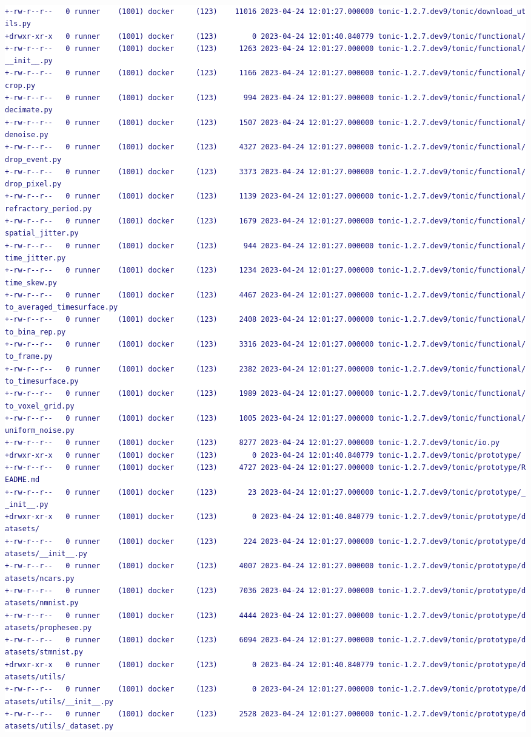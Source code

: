 ```diff
+-rw-r--r--   0 runner    (1001) docker     (123)    11016 2023-04-24 12:01:27.000000 tonic-1.2.7.dev9/tonic/download_utils.py
+drwxr-xr-x   0 runner    (1001) docker     (123)        0 2023-04-24 12:01:40.840779 tonic-1.2.7.dev9/tonic/functional/
+-rw-r--r--   0 runner    (1001) docker     (123)     1263 2023-04-24 12:01:27.000000 tonic-1.2.7.dev9/tonic/functional/__init__.py
+-rw-r--r--   0 runner    (1001) docker     (123)     1166 2023-04-24 12:01:27.000000 tonic-1.2.7.dev9/tonic/functional/crop.py
+-rw-r--r--   0 runner    (1001) docker     (123)      994 2023-04-24 12:01:27.000000 tonic-1.2.7.dev9/tonic/functional/decimate.py
+-rw-r--r--   0 runner    (1001) docker     (123)     1507 2023-04-24 12:01:27.000000 tonic-1.2.7.dev9/tonic/functional/denoise.py
+-rw-r--r--   0 runner    (1001) docker     (123)     4327 2023-04-24 12:01:27.000000 tonic-1.2.7.dev9/tonic/functional/drop_event.py
+-rw-r--r--   0 runner    (1001) docker     (123)     3373 2023-04-24 12:01:27.000000 tonic-1.2.7.dev9/tonic/functional/drop_pixel.py
+-rw-r--r--   0 runner    (1001) docker     (123)     1139 2023-04-24 12:01:27.000000 tonic-1.2.7.dev9/tonic/functional/refractory_period.py
+-rw-r--r--   0 runner    (1001) docker     (123)     1679 2023-04-24 12:01:27.000000 tonic-1.2.7.dev9/tonic/functional/spatial_jitter.py
+-rw-r--r--   0 runner    (1001) docker     (123)      944 2023-04-24 12:01:27.000000 tonic-1.2.7.dev9/tonic/functional/time_jitter.py
+-rw-r--r--   0 runner    (1001) docker     (123)     1234 2023-04-24 12:01:27.000000 tonic-1.2.7.dev9/tonic/functional/time_skew.py
+-rw-r--r--   0 runner    (1001) docker     (123)     4467 2023-04-24 12:01:27.000000 tonic-1.2.7.dev9/tonic/functional/to_averaged_timesurface.py
+-rw-r--r--   0 runner    (1001) docker     (123)     2408 2023-04-24 12:01:27.000000 tonic-1.2.7.dev9/tonic/functional/to_bina_rep.py
+-rw-r--r--   0 runner    (1001) docker     (123)     3316 2023-04-24 12:01:27.000000 tonic-1.2.7.dev9/tonic/functional/to_frame.py
+-rw-r--r--   0 runner    (1001) docker     (123)     2382 2023-04-24 12:01:27.000000 tonic-1.2.7.dev9/tonic/functional/to_timesurface.py
+-rw-r--r--   0 runner    (1001) docker     (123)     1989 2023-04-24 12:01:27.000000 tonic-1.2.7.dev9/tonic/functional/to_voxel_grid.py
+-rw-r--r--   0 runner    (1001) docker     (123)     1005 2023-04-24 12:01:27.000000 tonic-1.2.7.dev9/tonic/functional/uniform_noise.py
+-rw-r--r--   0 runner    (1001) docker     (123)     8277 2023-04-24 12:01:27.000000 tonic-1.2.7.dev9/tonic/io.py
+drwxr-xr-x   0 runner    (1001) docker     (123)        0 2023-04-24 12:01:40.840779 tonic-1.2.7.dev9/tonic/prototype/
+-rw-r--r--   0 runner    (1001) docker     (123)     4727 2023-04-24 12:01:27.000000 tonic-1.2.7.dev9/tonic/prototype/README.md
+-rw-r--r--   0 runner    (1001) docker     (123)       23 2023-04-24 12:01:27.000000 tonic-1.2.7.dev9/tonic/prototype/__init__.py
+drwxr-xr-x   0 runner    (1001) docker     (123)        0 2023-04-24 12:01:40.840779 tonic-1.2.7.dev9/tonic/prototype/datasets/
+-rw-r--r--   0 runner    (1001) docker     (123)      224 2023-04-24 12:01:27.000000 tonic-1.2.7.dev9/tonic/prototype/datasets/__init__.py
+-rw-r--r--   0 runner    (1001) docker     (123)     4007 2023-04-24 12:01:27.000000 tonic-1.2.7.dev9/tonic/prototype/datasets/ncars.py
+-rw-r--r--   0 runner    (1001) docker     (123)     7036 2023-04-24 12:01:27.000000 tonic-1.2.7.dev9/tonic/prototype/datasets/nmnist.py
+-rw-r--r--   0 runner    (1001) docker     (123)     4444 2023-04-24 12:01:27.000000 tonic-1.2.7.dev9/tonic/prototype/datasets/prophesee.py
+-rw-r--r--   0 runner    (1001) docker     (123)     6094 2023-04-24 12:01:27.000000 tonic-1.2.7.dev9/tonic/prototype/datasets/stmnist.py
+drwxr-xr-x   0 runner    (1001) docker     (123)        0 2023-04-24 12:01:40.840779 tonic-1.2.7.dev9/tonic/prototype/datasets/utils/
+-rw-r--r--   0 runner    (1001) docker     (123)        0 2023-04-24 12:01:27.000000 tonic-1.2.7.dev9/tonic/prototype/datasets/utils/__init__.py
+-rw-r--r--   0 runner    (1001) docker     (123)     2528 2023-04-24 12:01:27.000000 tonic-1.2.7.dev9/tonic/prototype/datasets/utils/_dataset.py
```